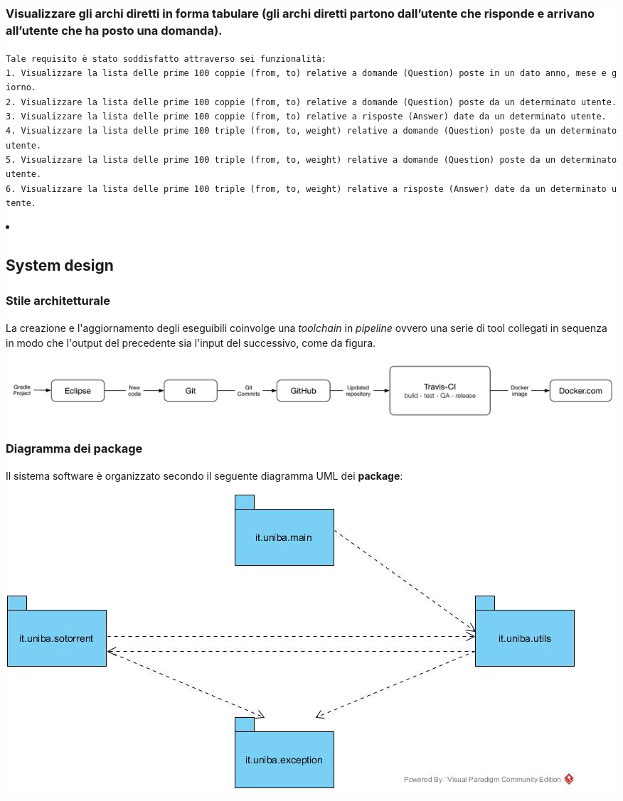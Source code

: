 ###  Visualizzare gli archi diretti in forma tabulare (gli archi diretti partono dall’utente che risponde e arrivano all’utente che ha posto una domanda).

	Tale requisito è stato soddisfatto attraverso sei funzionalità:
	1. Visualizzare la lista delle prime 100 coppie (from, to) relative a domande (Question) poste in un dato anno, mese e giorno.
	2. Visualizzare la lista delle prime 100 coppie (from, to) relative a domande (Question) poste da un determinato utente.
	3. Visualizzare la lista delle prime 100 coppie (from, to) relative a risposte (Answer) date da un determinato utente.
	4. Visualizzare la lista delle prime 100 triple (from, to, weight) relative a domande (Question) poste da un determinato utente.
	5. Visualizzare la lista delle prime 100 triple (from, to, weight) relative a domande (Question) poste da un determinato utente.
	6. Visualizzare la lista delle prime 100 triple (from, to, weight) relative a risposte (Answer) date da un determinato utente.
</li>	
<li>

## System design

### Stile architetturale

La creazione e l'aggiornamento degli eseguibili coinvolge una *toolchain* in *pipeline* ovvero una serie di tool collegati in sequenza in modo che l'output del precedente sia l'input del successivo, come da figura.

![](drawings/Pipeline.png)

### Diagramma dei package

Il sistema software è organizzato secondo il seguente diagramma UML dei **package**:

![](drawings/PackageSna4so.jpg)
